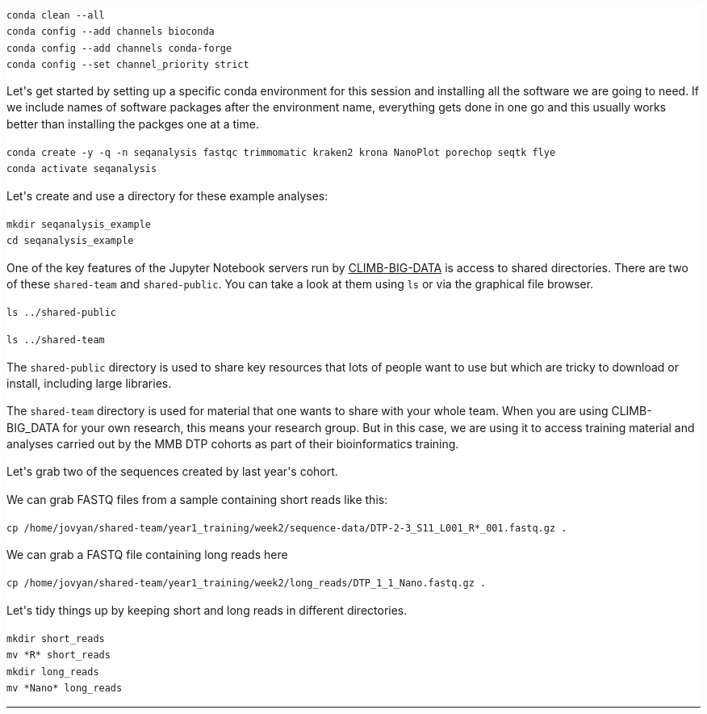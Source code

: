 ```
conda clean --all
conda config --add channels bioconda
conda config --add channels conda-forge
conda config --set channel_priority strict ⁠
```

Let's get started by setting up a specific conda environment for this session and installing all the software we are going to need. If we include names of software packages after the environment name, everything gets done in one go and this usually works better than installing the packges one at a time.
```
conda create -y -q -n seqanalysis fastqc trimmomatic kraken2 krona NanoPlot porechop seqtk flye
conda activate seqanalysis
```

Let's create and use a directory for these example analyses:

```
mkdir seqanalysis_example
cd seqanalysis_example
```

One of the key features of the Jupyter Notebook servers run by [CLIMB-BIG-DATA](https://climb.ac.uk) is access to shared directories. There are two of these `shared-team` and `shared-public`. 
You can take a look at them using `ls` or via the graphical file browser.

```
ls ../shared-public
```

```
ls ../shared-team
```


The `shared-public` directory is used to share key resources that lots of people want to use but which are tricky to download or install, including large libraries. 

The `shared-team` directory is used for material that one wants to share with your whole team. When you are using CLIMB-BIG_DATA for your own research, this means your research group. But in this case, we are using it to access training material and analyses carried out by the MMB DTP cohorts as part of their bioinformatics training.

Let's grab two of the sequences created by last year's cohort. 

We can grab FASTQ files from a sample containing short reads like this:

```
cp /home/jovyan/shared-team/year1_training/week2/sequence-data/DTP-2-3_S11_L001_R*_001.fastq.gz .
```


We can grab a FASTQ file containing long reads here

```
cp /home/jovyan/shared-team/year1_training/week2/long_reads/DTP_1_1_Nano.fastq.gz .
```

Let's tidy things up by keeping short and long reads in different directories.

```
mkdir short_reads
mv *R* short_reads
mkdir long_reads 
mv *Nano* long_reads
```

---